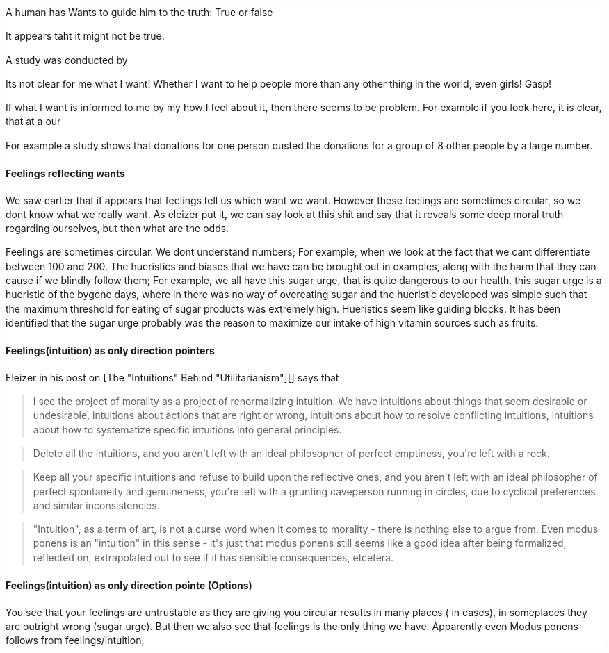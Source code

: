 A human has Wants to guide him to the truth: True or false

It appears taht it might not be true. 

A study was conducted by 

Its not clear for me what I want! Whether I want to help people more than any other thing in the world, even girls! Gasp!

If what I want is informed to me by my how I feel about it, then there seems to be problem. For example if you look here, it is clear, that at a our 

For example a study shows that donations for one person ousted the donations for a group of 8 other people by a large number. 

#### Feelings reflecting wants

We saw earlier that it appears that feelings tell us which want we want. However these feelings are sometimes circular, so we dont know what we really want. As eleizer put it, we can say look at this shit and say that it reveals some deep moral truth regarding ourselves, but then what are the odds. 

Feelings are sometimes circular. We dont understand numbers; For example, when we look at the fact that we cant differentiate between 100 and 200. The hueristics and biases that we have can be brought out in examples, along with the harm that they can cause if we blindly follow them; For example, we all have this sugar urge, that is quite dangerous to our health. this sugar urge is a hueristic of the bygone days, where in there was no way of overeating sugar and the hueristic developed was simple such that the maximum threshold for eating of sugar products was extremely high. Hueristics seem like guiding blocks. It has been identified that the sugar urge probably was the reason to maximize our intake of high vitamin sources such as fruits.


#### Feelings(intuition) as only direction pointers
Eleizer in his post on [The "Intuitions" Behind "Utilitarianism"][] says that 

>I see the project of morality as a project of renormalizing intuition.  We have intuitions about things that seem desirable or undesirable, intuitions about actions that are right or wrong, intuitions about how to resolve conflicting intuitions, intuitions about how to systematize specific intuitions into general principles.

>Delete all the intuitions, and you aren't left with an ideal philosopher of perfect emptiness, you're left with a rock.

>Keep all your specific intuitions and refuse to build upon the reflective ones, and you aren't left with an ideal philosopher of perfect spontaneity and genuineness, you're left with a grunting caveperson running in circles, due to cyclical preferences and similar inconsistencies.

>"Intuition", as a term of art, is not a curse word when it comes to morality - there is nothing else to argue from.  Even modus ponens is an "intuition" in this sense - it's just that modus ponens still seems like a good idea after being formalized, reflected on, extrapolated out to see if it has sensible consequences, etcetera.


#### Feelings(intuition) as only direction pointe (Options)

You see that your feelings are untrustable as they are giving you circular results in many places ( in cases), in someplaces they are outright wrong (sugar urge). But then we also see that feelings is the only thing we have. Apparently even Modus ponens follows from feelings/intuition, 
